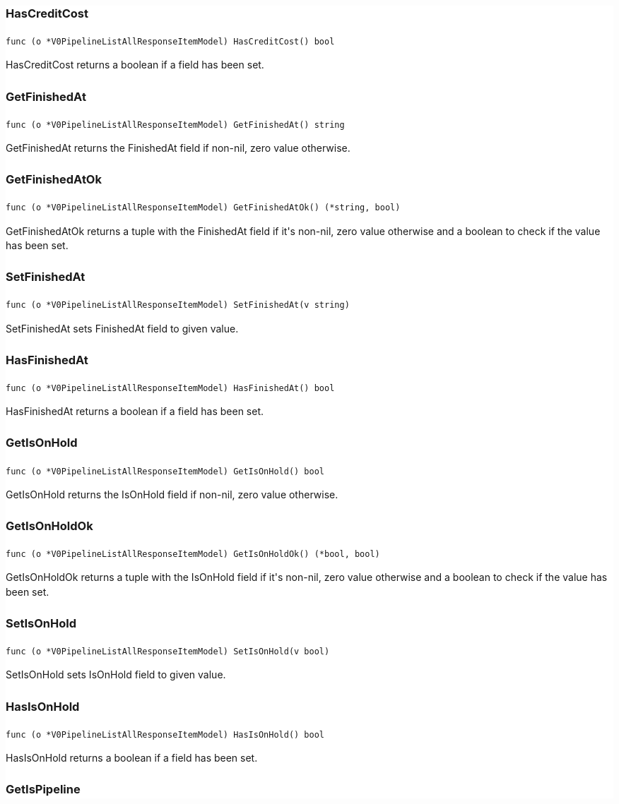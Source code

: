### HasCreditCost

`func (o *V0PipelineListAllResponseItemModel) HasCreditCost() bool`

HasCreditCost returns a boolean if a field has been set.

### GetFinishedAt

`func (o *V0PipelineListAllResponseItemModel) GetFinishedAt() string`

GetFinishedAt returns the FinishedAt field if non-nil, zero value otherwise.

### GetFinishedAtOk

`func (o *V0PipelineListAllResponseItemModel) GetFinishedAtOk() (*string, bool)`

GetFinishedAtOk returns a tuple with the FinishedAt field if it's non-nil, zero value otherwise
and a boolean to check if the value has been set.

### SetFinishedAt

`func (o *V0PipelineListAllResponseItemModel) SetFinishedAt(v string)`

SetFinishedAt sets FinishedAt field to given value.

### HasFinishedAt

`func (o *V0PipelineListAllResponseItemModel) HasFinishedAt() bool`

HasFinishedAt returns a boolean if a field has been set.

### GetIsOnHold

`func (o *V0PipelineListAllResponseItemModel) GetIsOnHold() bool`

GetIsOnHold returns the IsOnHold field if non-nil, zero value otherwise.

### GetIsOnHoldOk

`func (o *V0PipelineListAllResponseItemModel) GetIsOnHoldOk() (*bool, bool)`

GetIsOnHoldOk returns a tuple with the IsOnHold field if it's non-nil, zero value otherwise
and a boolean to check if the value has been set.

### SetIsOnHold

`func (o *V0PipelineListAllResponseItemModel) SetIsOnHold(v bool)`

SetIsOnHold sets IsOnHold field to given value.

### HasIsOnHold

`func (o *V0PipelineListAllResponseItemModel) HasIsOnHold() bool`

HasIsOnHold returns a boolean if a field has been set.

### GetIsPipeline

